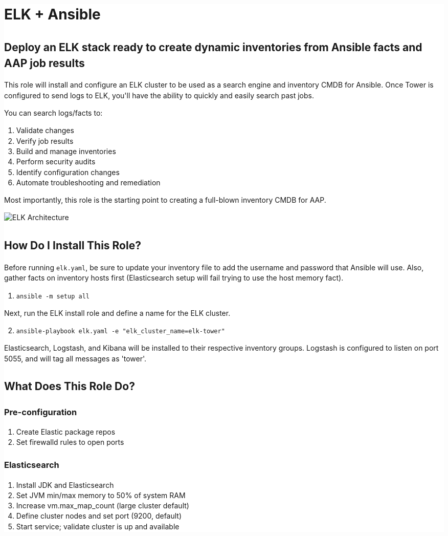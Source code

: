 # ELK + Ansible

## Deploy an ELK stack ready to create dynamic inventories from Ansible facts and AAP job results

This role will install and configure an ELK cluster to be used as a search engine and inventory CMDB for Ansible. Once Tower is configured to send logs to ELK, you'll have the ability to quickly and easily search past jobs.

You can search logs/facts to:
  1. Validate changes
  2. Verify job results
  3. Build and manage inventories
  4. Perform security audits
  5. Identify configuration changes
  6. Automate troubleshooting and remediation

Most importantly, this role is the starting point to creating a full-blown inventory CMDB for AAP.

![ELK Architecture](elk.png)


## How Do I Install This Role?

Before running `elk.yaml`, be sure to update your inventory file to add the username and password that Ansible will use. Also, gather facts on inventory hosts first (Elasticsearch setup will fail trying to use the host memory fact).

  1. `ansible -m setup all`

Next, run the ELK install role and define a name for the ELK cluster.

  2. `ansible-playbook elk.yaml -e "elk_cluster_name=elk-tower"`

Elasticsearch, Logstash, and Kibana will be installed to their respective inventory groups. Logstash is configured to listen on port 5055, and will tag all messages as 'tower'.



## What Does This Role Do?

### Pre-configuration
  1. Create Elastic package repos
  2. Set firewalld rules to open ports

### Elasticsearch
  1. Install JDK and Elasticsearch
  2. Set JVM min/max memory to 50% of system RAM
  3. Increase vm.max_map_count (large cluster default)
  5. Define cluster nodes and set port (9200, default)
  6. Start service; validate cluster is up and available
  